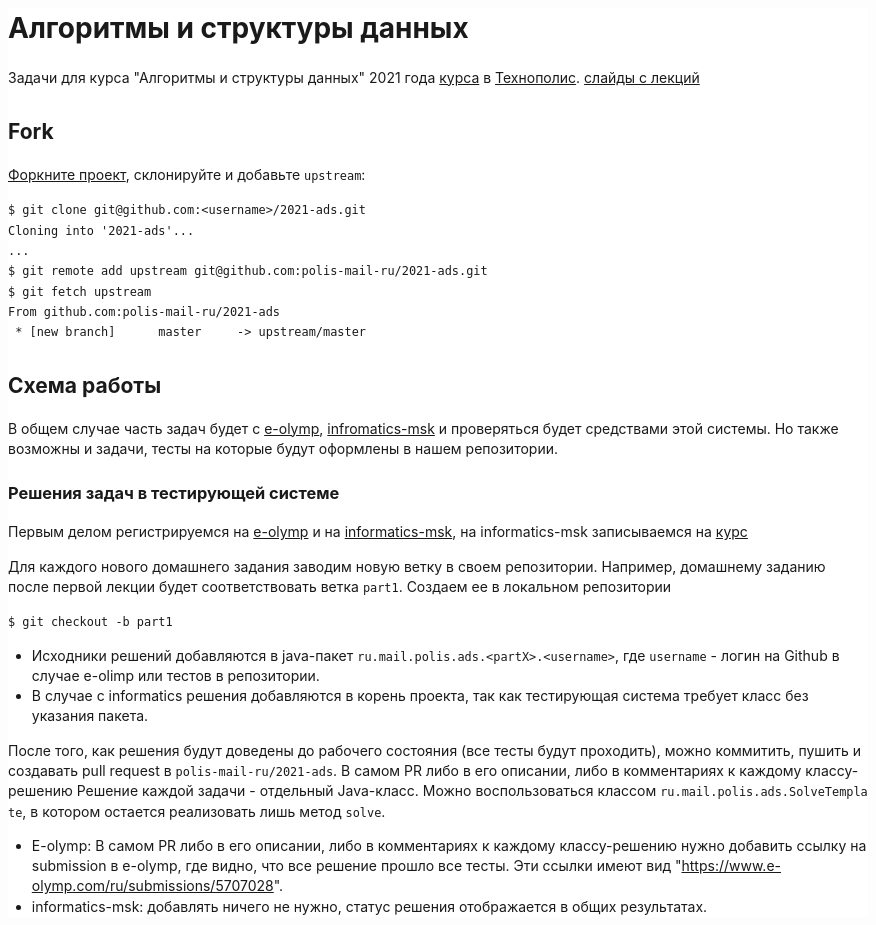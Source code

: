 # Алгоритмы и структуры данных
Задачи для курса "Алгоритмы и структуры данных" 2021 года
[курса](https://polis.mail.ru/curriculum/program/discipline/836/) в [Технополис](https://polis.mail.ru).
[слайды с лекций](https://cloud.mail.ru/public/UZs7/cF19rRFNW)

## Fork
[Форкните проект](https://help.github.com/articles/fork-a-repo/), склонируйте и добавьте `upstream`:
```
$ git clone git@github.com:<username>/2021-ads.git
Cloning into '2021-ads'...
...
$ git remote add upstream git@github.com:polis-mail-ru/2021-ads.git
$ git fetch upstream
From github.com:polis-mail-ru/2021-ads
 * [new branch]      master     -> upstream/master
```

## Схема работы
В общем случае часть задач будет с [e-olymp](https://www.e-olymp.com), [infromatics-msk](https://informatics.msk.ru/course/view.php?id=4424) и проверяться будет средствами этой системы.
Но также возможны и задачи, тесты на которые будут оформлены в нашем репозитории.

### Решения задач в тестирующей системе
Первым делом регистрируемся на [e-olymp](https://www.e-olymp.com) и на [informatics-msk](https://informatics.msk.ru), на informatics-msk записываемся на [курс](https://informatics.msk.ru/course/view.php?id=4424)

Для каждого нового домашнего задания заводим новую ветку в своем репозитории.
Например, домашнему заданию после первой лекции будет соответствовать ветка `part1`.
Создаем ее в локальном репозитории
```
$ git checkout -b part1
``` 
* Исходники решений добавляются в java-пакет `ru.mail.polis.ads.<partX>.<username>`, где `username` - логин на Github в случае e-olimp или тестов в репозитории.
* В случае с informatics решения добавляются в корень проекта, так как тестирующая система требует класс без указания пакета.

После того, как решения будут доведены до рабочего состояния (все тесты будут проходить),
можно коммитить, пушить и создавать pull request в `polis-mail-ru/2021-ads`.
В самом PR либо в его описании, либо в комментариях к каждому классу-решению
Решение каждой задачи - отдельный Java-класс. Можно воспользоваться классом `ru.mail.polis.ads.SolveTemplate`, в котором остается реализовать лишь метод `solve`.

* E-olymp: В самом PR либо в его описании, либо в комментариях к каждому классу-решению нужно добавить ссылку на submission в e-olymp, где видно, что все решение прошло все тесты. 
Эти ссылки имеют вид "https://www.e-olymp.com/ru/submissions/5707028".
* informatics-msk: добавлять ничего не нужно, статус решения отображается в общих результатах.

